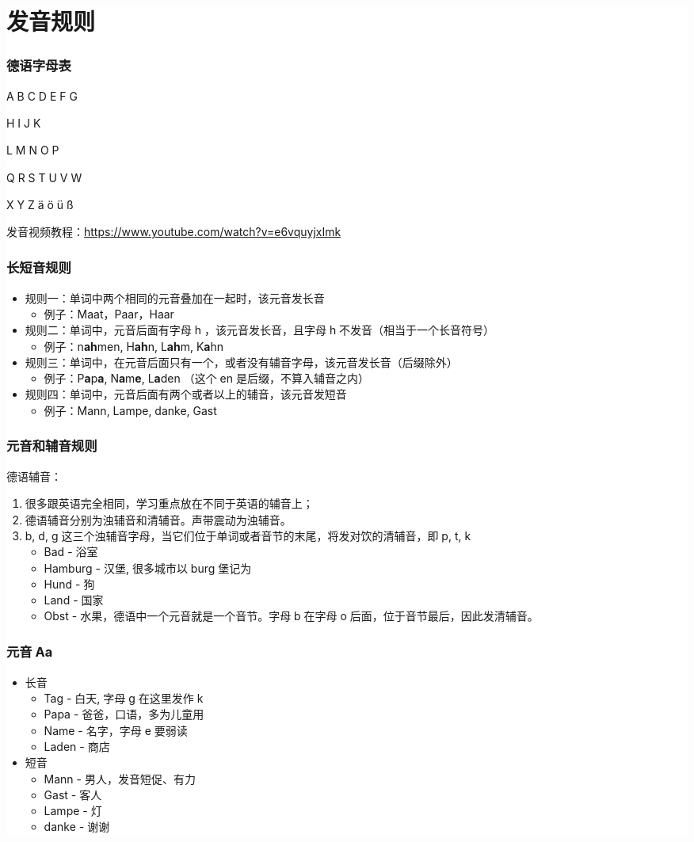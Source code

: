 # 发音规则

### 德语字母表

A B C D E F G

H I J K

L M N O P

Q R S T U V W

X Y Z ä ö ü ß

发音视频教程：https://www.youtube.com/watch?v=e6vquyjxImk

### 长短音规则

- 规则一：单词中两个相同的元音叠加在一起时，该元音发长音
  - 例子：Maat，Paar，Haar
- 规则二：单词中，元音后面有字母 h ，该元音发长音，且字母 h 不发音（相当于一个长音符号）
  - 例子：n**ah**men, H**ah**n, L**ah**m, K**a**hn
- 规则三：单词中，在元音后面只有一个，或者没有辅音字母，该元音发长音（后缀除外）
  - 例子：P**a**p**a**, N**a**m**e**, L**a**den （这个 en 是后缀，不算入辅音之内）
- 规则四：单词中，元音后面有两个或者以上的辅音，该元音发短音
  - 例子：Mann, Lampe, danke, Gast

### 元音和辅音规则

德语辅音：

1. 很多跟英语完全相同，学习重点放在不同于英语的辅音上；
2. 德语辅音分别为浊辅音和清辅音。声带震动为浊辅音。
3. b, d, g 这三个浊辅音字母，当它们位于单词或者音节的末尾，将发对饮的清辅音，即 p, t, k
   - Bad - 浴室
   - Hamburg - 汉堡, 很多城市以 burg 堡记为
   - Hund - 狗
   - Land - 国家
   - Obst - 水果，德语中一个元音就是一个音节。字母 b 在字母 o 后面，位于音节最后，因此发清辅音。

### 元音 Aa

- 长音
  - Tag - 白天, 字母 g 在这里发作 k
  - Papa - 爸爸，口语，多为儿童用
  - Name - 名字，字母 e 要弱读
  - Laden - 商店
- 短音
  - Mann - 男人，发音短促、有力
  - Gast - 客人
  - Lampe - 灯
  - danke - 谢谢
